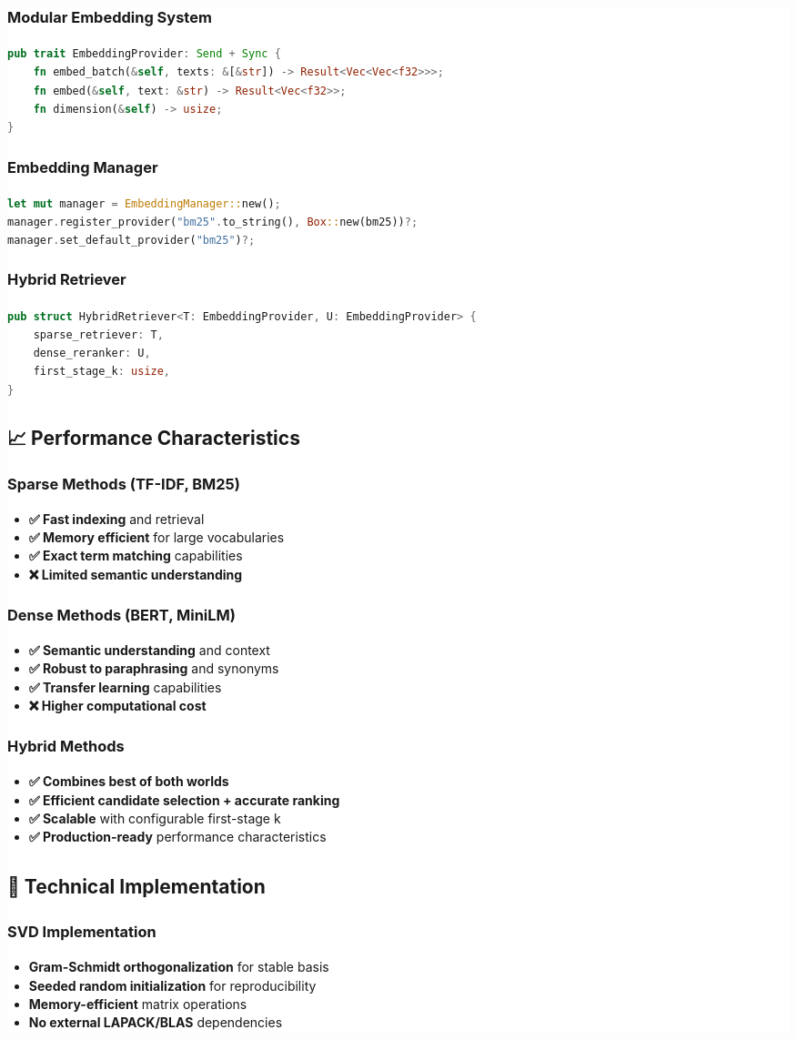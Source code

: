 ### Modular Embedding System

```rust
pub trait EmbeddingProvider: Send + Sync {
    fn embed_batch(&self, texts: &[&str]) -> Result<Vec<Vec<f32>>>;
    fn embed(&self, text: &str) -> Result<Vec<f32>>;
    fn dimension(&self) -> usize;
}
```

### Embedding Manager

```rust
let mut manager = EmbeddingManager::new();
manager.register_provider("bm25".to_string(), Box::new(bm25))?;
manager.set_default_provider("bm25")?;
```

### Hybrid Retriever

```rust
pub struct HybridRetriever<T: EmbeddingProvider, U: EmbeddingProvider> {
    sparse_retriever: T,
    dense_reranker: U,
    first_stage_k: usize,
}
```

## 📈 Performance Characteristics

### Sparse Methods (TF-IDF, BM25)
- **✅ Fast indexing** and retrieval
- **✅ Memory efficient** for large vocabularies
- **✅ Exact term matching** capabilities
- **❌ Limited semantic understanding**

### Dense Methods (BERT, MiniLM)
- **✅ Semantic understanding** and context
- **✅ Robust to paraphrasing** and synonyms
- **✅ Transfer learning** capabilities
- **❌ Higher computational cost**

### Hybrid Methods
- **✅ Combines best of both worlds**
- **✅ Efficient candidate selection + accurate ranking**
- **✅ Scalable** with configurable first-stage k
- **✅ Production-ready** performance characteristics

## 🔧 Technical Implementation

### SVD Implementation
- **Gram-Schmidt orthogonalization** for stable basis
- **Seeded random initialization** for reproducibility
- **Memory-efficient** matrix operations
- **No external LAPACK/BLAS** dependencies
